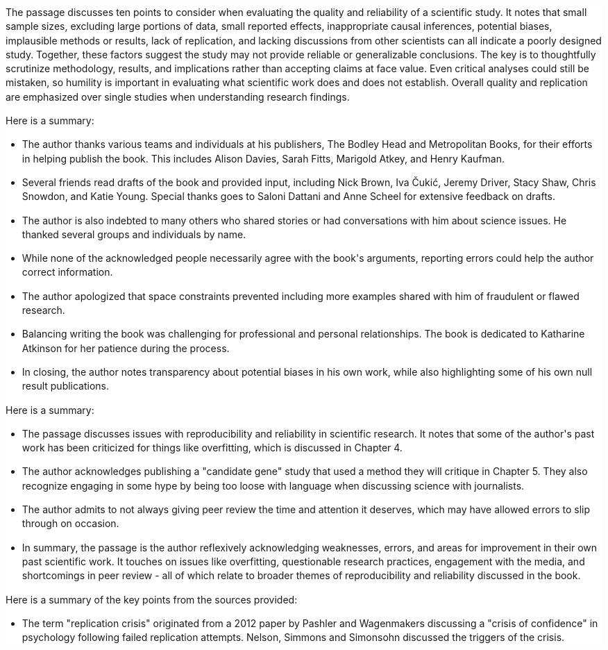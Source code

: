 The passage discusses ten points to consider when evaluating the quality and reliability of a scientific study. It notes that small sample sizes, excluding large portions of data, small reported effects, inappropriate causal inferences, potential biases, implausible methods or results, lack of replication, and lacking discussions from other scientists can all indicate a poorly designed study. Together, these factors suggest the study may not provide reliable or generalizable conclusions. The key is to thoughtfully scrutinize methodology, results, and implications rather than accepting claims at face value. Even critical analyses could still be mistaken, so humility is important in evaluating what scientific work does and does not establish. Overall quality and replication are emphasized over single studies when understanding research findings.

 Here is a summary:

- The author thanks various teams and individuals at his publishers, The Bodley Head and Metropolitan Books, for their efforts in helping publish the book. This includes Alison Davies, Sarah Fitts, Marigold Atkey, and Henry Kaufman. 

- Several friends read drafts of the book and provided input, including Nick Brown, Iva Čukić, Jeremy Driver, Stacy Shaw, Chris Snowdon, and Katie Young. Special thanks goes to Saloni Dattani and Anne Scheel for extensive feedback on drafts.

- The author is also indebted to many others who shared stories or had conversations with him about science issues. He thanked several groups and individuals by name.

- While none of the acknowledged people necessarily agree with the book's arguments, reporting errors could help the author correct information. 

- The author apologized that space constraints prevented including more examples shared with him of fraudulent or flawed research. 

- Balancing writing the book was challenging for professional and personal relationships. The book is dedicated to Katharine Atkinson for her patience during the process.

- In closing, the author notes transparency about potential biases in his own work, while also highlighting some of his own null result publications.

 Here is a summary:

- The passage discusses issues with reproducibility and reliability in scientific research. It notes that some of the author's past work has been criticized for things like overfitting, which is discussed in Chapter 4. 

- The author acknowledges publishing a "candidate gene" study that used a method they will critique in Chapter 5. They also recognize engaging in some hype by being too loose with language when discussing science with journalists. 

- The author admits to not always giving peer review the time and attention it deserves, which may have allowed errors to slip through on occasion. 

- In summary, the passage is the author reflexively acknowledging weaknesses, errors, and areas for improvement in their own past scientific work. It touches on issues like overfitting, questionable research practices, engagement with the media, and shortcomings in peer review - all of which relate to broader themes of reproducibility and reliability discussed in the book.

 Here is a summary of the key points from the sources provided:

- The term "replication crisis" originated from a 2012 paper by Pashler and Wagenmakers discussing a "crisis of confidence" in psychology following failed replication attempts. Nelson, Simmons and Simonsohn discussed the triggers of the crisis. 
